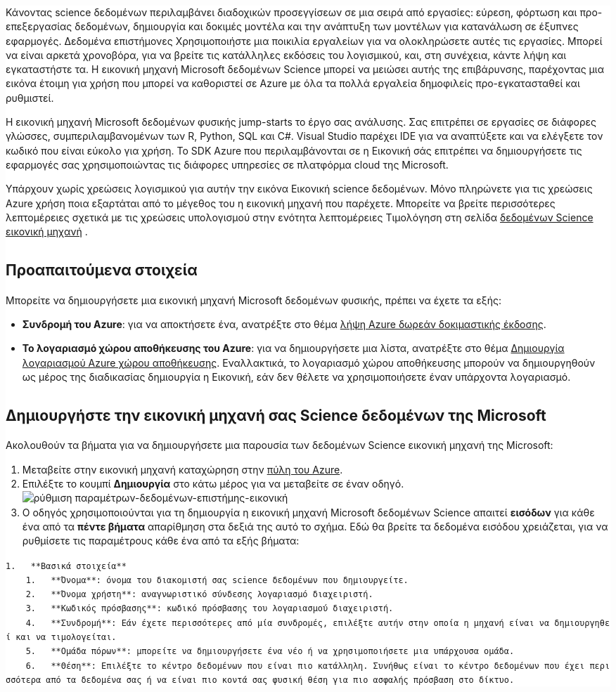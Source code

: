 
Κάνοντας science δεδομένων περιλαμβάνει διαδοχικών προσεγγίσεων σε μια σειρά από εργασίες: εύρεση, φόρτωση και προ-επεξεργασίας δεδομένων, δημιουργία και δοκιμές μοντέλα και την ανάπτυξη των μοντέλων για κατανάλωση σε έξυπνες εφαρμογές. Δεδομένα επιστήμονες Χρησιμοποιήστε μια ποικιλία εργαλείων για να ολοκληρώσετε αυτές τις εργασίες. Μπορεί να είναι αρκετά χρονοβόρα, για να βρείτε τις κατάλληλες εκδόσεις του λογισμικού, και, στη συνέχεια, κάντε λήψη και εγκαταστήστε τα. Η εικονική μηχανή Microsoft δεδομένων Science μπορεί να μειώσει αυτής της επιβάρυνσης, παρέχοντας μια εικόνα έτοιμη για χρήση που μπορεί να καθοριστεί σε Azure με όλα τα πολλά εργαλεία δημοφιλείς προ-εγκατασταθεί και ρυθμιστεί. 

Η εικονική μηχανή Microsoft δεδομένων φυσικής jump-starts το έργο σας ανάλυσης. Σας επιτρέπει σε εργασίες σε διάφορες γλώσσες, συμπεριλαμβανομένων των R, Python, SQL και C#. Visual Studio παρέχει IDE για να αναπτύξετε και να ελέγξετε τον κωδικό που είναι εύκολο για χρήση. Το SDK Azure που περιλαμβάνονται σε η Εικονική σάς επιτρέπει να δημιουργήσετε τις εφαρμογές σας χρησιμοποιώντας τις διάφορες υπηρεσίες σε πλατφόρμα cloud της Microsoft. 

Υπάρχουν χωρίς χρεώσεις λογισμικού για αυτήν την εικόνα Εικονική science δεδομένων. Μόνο πληρώνετε για τις χρεώσεις Azure χρήση ποια εξαρτάται από το μέγεθος του η εικονική μηχανή που παρέχετε. Μπορείτε να βρείτε περισσότερες λεπτομέρειες σχετικά με τις χρεώσεις υπολογισμού στην ενότητα λεπτομέρειες Τιμολόγηση στη σελίδα [δεδομένων Science εικονική μηχανή](https://azure.microsoft.com/marketplace/partners/microsoft-ads/standard-data-science-vm/) . 


## <a name="prerequisites"></a>Προαπαιτούμενα στοιχεία

Μπορείτε να δημιουργήσετε μια εικονική μηχανή Microsoft δεδομένων φυσικής, πρέπει να έχετε τα εξής:

- **Συνδρομή του Azure**: για να αποκτήσετε ένα, ανατρέξτε στο θέμα [λήψη Azure δωρεάν δοκιμαστικής έκδοσης](https://azure.microsoft.com/documentation/videos/get-azure-free-trial-for-testing-hadoop-in-hdinsight/).

*   **Το λογαριασμό χώρου αποθήκευσης του Azure**: για να δημιουργήσετε μια λίστα, ανατρέξτε στο θέμα [Δημιουργία λογαριασμού Azure χώρου αποθήκευσης](storage-create-storage-account.md#create-a-storage-account). Εναλλακτικά, το λογαριασμό χώρου αποθήκευσης μπορούν να δημιουργηθούν ως μέρος της διαδικασίας δημιουργία η Εικονική, εάν δεν θέλετε να χρησιμοποιήσετε έναν υπάρχοντα λογαριασμό.


## <a name="create-your-microsoft-data-science-virtual-machine"></a>Δημιουργήστε την εικονική μηχανή σας Science δεδομένων της Microsoft

Ακολουθούν τα βήματα για να δημιουργήσετε μια παρουσία των δεδομένων Science εικονική μηχανή της Microsoft:

1.  Μεταβείτε στην εικονική μηχανή καταχώρηση στην [πύλη του Azure](https://portal.azure.com/#create/microsoft-ads.standard-data-science-vmstandard-data-science-vm).
2.   Επιλέξτε το κουμπί **Δημιουργία** στο κάτω μέρος για να μεταβείτε σε έναν οδηγό. ![ρύθμιση παραμέτρων-δεδομένων-επιστήμης-εικονική](./media/machine-learning-data-science-provision-vm/configure-data-science-virtual-machine.png)
3.   Ο οδηγός χρησιμοποιούνται για τη δημιουργία η εικονική μηχανή Microsoft δεδομένων Science απαιτεί **εισόδων** για κάθε ένα από τα **πέντε βήματα** απαρίθμηση στα δεξιά της αυτό το σχήμα. Εδώ θα βρείτε τα δεδομένα εισόδου χρειάζεται, για να ρυθμίσετε τις παραμέτρους κάθε ένα από τα εξής βήματα:
    
    1.   **Βασικά στοιχεία**
        1.   **Όνομα**: όνομα του διακομιστή σας science δεδομένων που δημιουργείτε.
        2.   **Όνομα χρήστη**: αναγνωριστικό σύνδεσης λογαριασμό διαχειριστή.
        3.   **Κωδικός πρόσβασης**: κωδικό πρόσβασης του λογαριασμού διαχειριστή.
        4.   **Συνδρομή**: Εάν έχετε περισσότερες από μία συνδρομές, επιλέξτε αυτήν στην οποία η μηχανή είναι να δημιουργηθεί και να τιμολογείται.
        5.   **Ομάδα πόρων**: μπορείτε να δημιουργήσετε ένα νέο ή να χρησιμοποιήσετε μια υπάρχουσα ομάδα.
        6.   **Θέση**: Επιλέξτε το κέντρο δεδομένων που είναι πιο κατάλληλη. Συνήθως είναι το κέντρο δεδομένων που έχει περισσότερα από τα δεδομένα σας ή να είναι πιο κοντά σας φυσική θέση για πιο ασφαλής πρόσβαση στο δίκτυο.
         